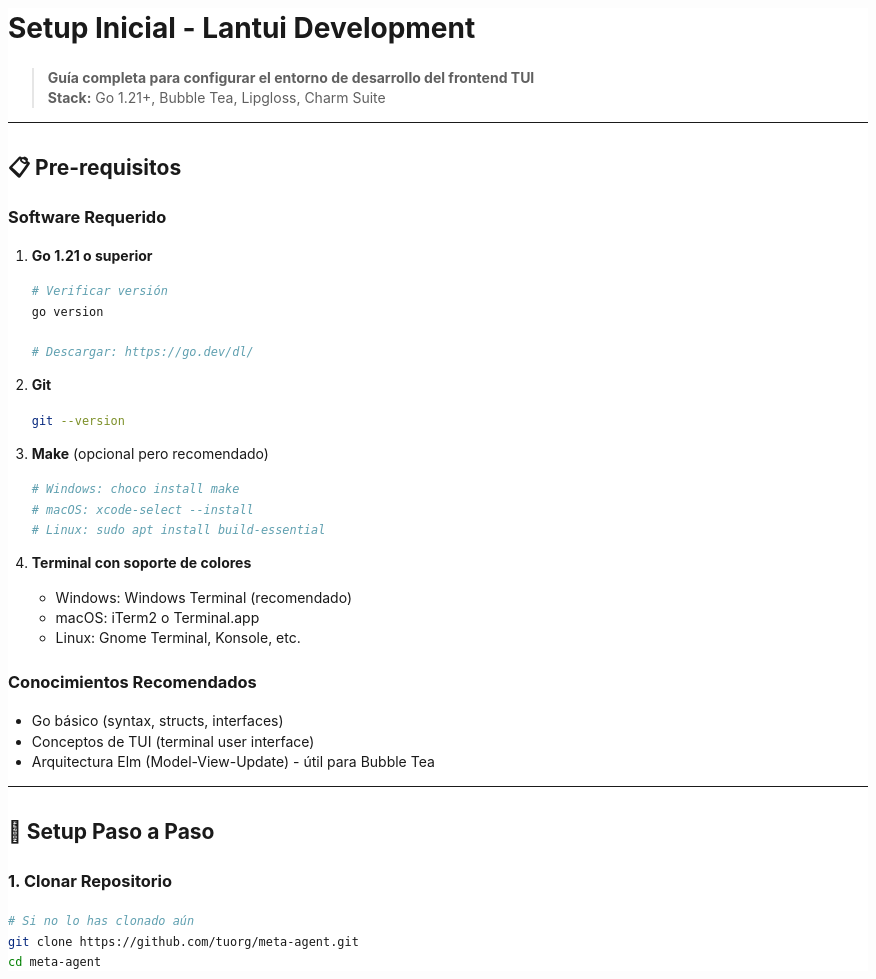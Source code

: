 # Setup Inicial - Lantui Development

> **Guía completa para configurar el entorno de desarrollo del frontend TUI**  
> **Stack:** Go 1.21+, Bubble Tea, Lipgloss, Charm Suite

---

## 📋 Pre-requisitos

### Software Requerido

1. **Go 1.21 o superior**
   ```bash
   # Verificar versión
   go version
   
   # Descargar: https://go.dev/dl/
   ```

2. **Git**
   ```bash
   git --version
   ```

3. **Make** (opcional pero recomendado)
   ```bash
   # Windows: choco install make
   # macOS: xcode-select --install
   # Linux: sudo apt install build-essential
   ```

4. **Terminal con soporte de colores**
   - Windows: Windows Terminal (recomendado)
   - macOS: iTerm2 o Terminal.app
   - Linux: Gnome Terminal, Konsole, etc.

### Conocimientos Recomendados

- Go básico (syntax, structs, interfaces)
- Conceptos de TUI (terminal user interface)
- Arquitectura Elm (Model-View-Update) - útil para Bubble Tea

---

## 🚀 Setup Paso a Paso

### 1. Clonar Repositorio

```bash
# Si no lo has clonado aún
git clone https://github.com/tuorg/meta-agent.git
cd meta-agent
```
